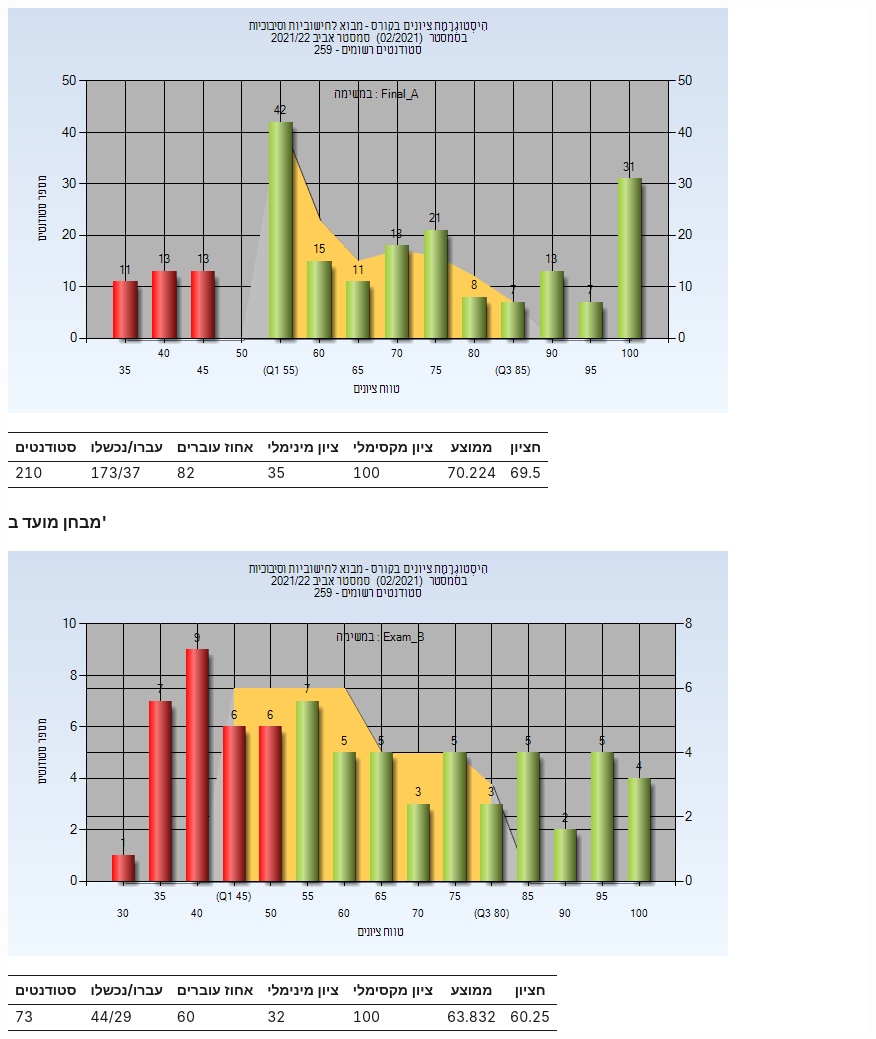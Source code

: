 ![202102 Final_A](202102/Final_A.png)

| סטודנטים | עברו/נכשלו | אחוז עוברים | ציון מינימלי | ציון מקסימלי | ממוצע | חציון |
| ---- | ---- | ---- | ---- | ---- | ---- | ---- |
| 210 | 173/37 | 82 | 35 | 100 | 70.224 | 69.5 |

<h3 id="202102-Exam_B">מבחן מועד ב'</h3>

![202102 Exam_B](202102/Exam_B.png)

| סטודנטים | עברו/נכשלו | אחוז עוברים | ציון מינימלי | ציון מקסימלי | ממוצע | חציון |
| ---- | ---- | ---- | ---- | ---- | ---- | ---- |
| 73 | 44/29 | 60 | 32 | 100 | 63.832 | 60.25 |
